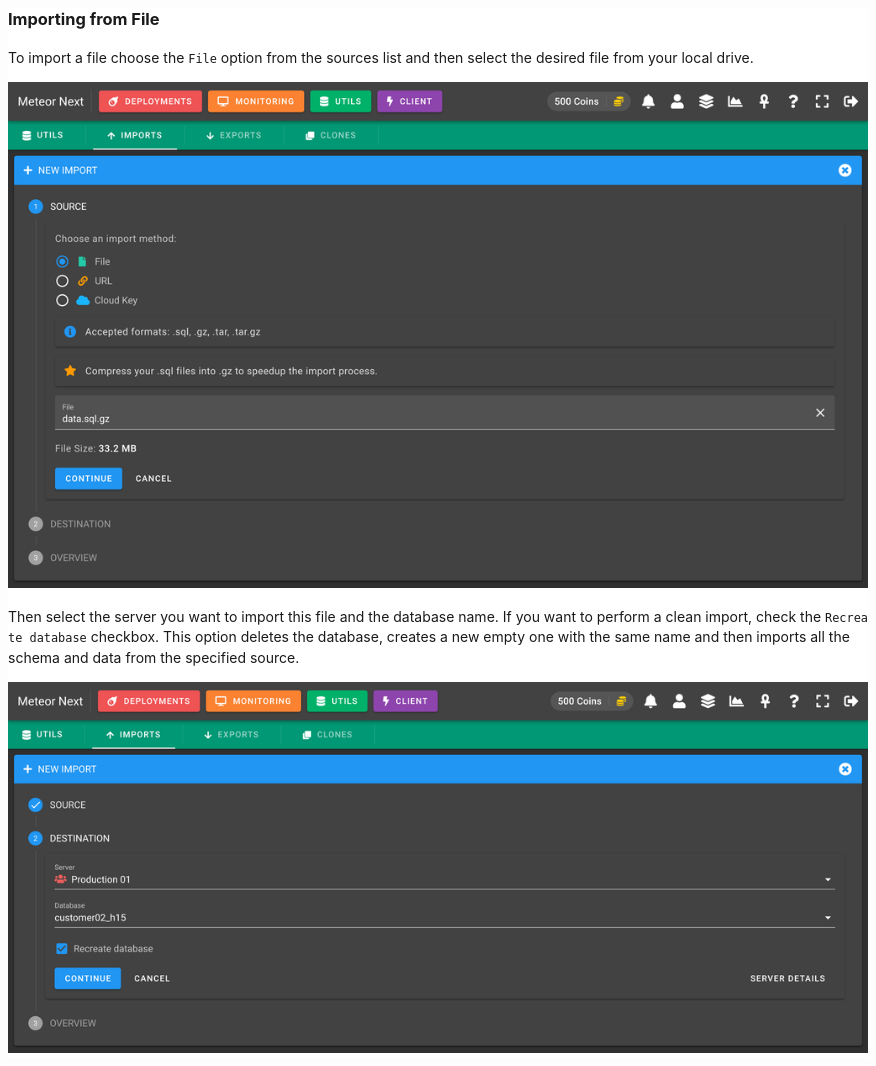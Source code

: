### Importing from File

To import a file choose the `File` option from the sources list and then select the desired file from your local drive. 

![alt text](../../assets/utils/imports/file/utils-imports-file-1.png "Imports (File) - Source")

Then select the server you want to import this file and the database name. If you want to perform a clean import, check the `Recreate database` checkbox. This option deletes the database, creates a new empty one with the same name and then imports all the schema and data from the specified source. 

![alt text](../../assets/utils/imports/file/utils-imports-file-2.png "Imports (File) - Destination")
